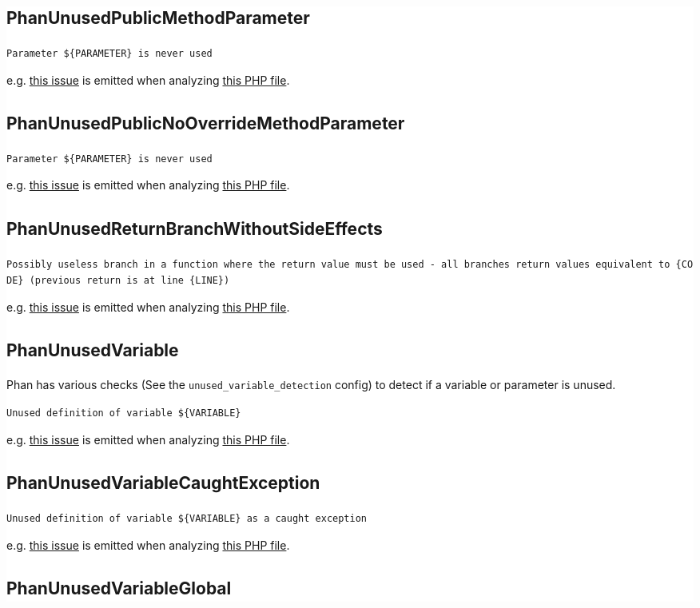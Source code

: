 ## PhanUnusedPublicMethodParameter

```
Parameter ${PARAMETER} is never used
```

e.g. [this issue](https://github.com/phan/phan/tree/v5/tests/plugin_test/expected/167_trait_crash.php.expected#L5) is emitted when analyzing [this PHP file](https://github.com/phan/phan/tree/v5/tests/plugin_test/src/167_trait_crash.php#L9).

## PhanUnusedPublicNoOverrideMethodParameter

```
Parameter ${PARAMETER} is never used
```

e.g. [this issue](https://github.com/phan/phan/tree/v5/tests/plugin_test/expected/047_crash.php.expected#L2) is emitted when analyzing [this PHP file](https://github.com/phan/phan/tree/v5/tests/plugin_test/src/047_crash.php#L6).

## PhanUnusedReturnBranchWithoutSideEffects

```
Possibly useless branch in a function where the return value must be used - all branches return values equivalent to {CODE} (previous return is at line {LINE})
```

e.g. [this issue](https://github.com/phan/phan/tree/v5/tests/plugin_test/expected/160_useless_return.php.expected#L2) is emitted when analyzing [this PHP file](https://github.com/phan/phan/tree/v5/tests/plugin_test/src/160_useless_return.php#L12).

## PhanUnusedVariable

Phan has various checks (See the `unused_variable_detection` config)
to detect if a variable or parameter is unused.

```
Unused definition of variable ${VARIABLE}
```

e.g. [this issue](https://github.com/phan/phan/tree/v5/tests/misc/fallback_test/expected/037_assign_op.php.expected#L2) is emitted when analyzing [this PHP file](https://github.com/phan/phan/tree/v5/tests/misc/fallback_test/src/037_assign_op.php#L3).

## PhanUnusedVariableCaughtException

```
Unused definition of variable ${VARIABLE} as a caught exception
```

e.g. [this issue](https://github.com/phan/phan/tree/v5/tests/plugin_test/expected/054_shadowed_exception.php.expected#L1) is emitted when analyzing [this PHP file](https://github.com/phan/phan/tree/v5/tests/plugin_test/src/054_shadowed_exception.php#L6).

## PhanUnusedVariableGlobal
